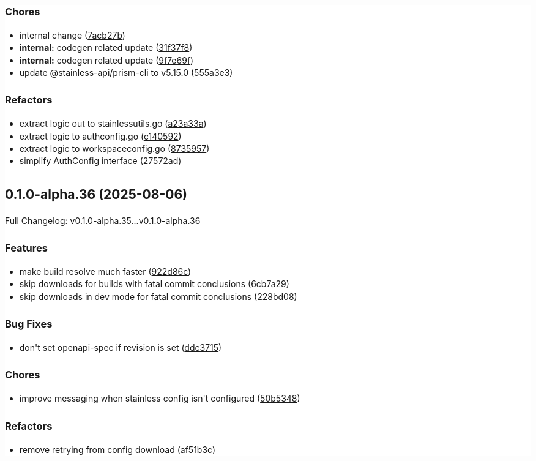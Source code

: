 
### Chores

* internal change ([7acb27b](https://github.com/stainless-api/stainless-api-cli/commit/7acb27b713b5530d017ef8fa1f04c1edaf8bb636))
* **internal:** codegen related update ([31f37f8](https://github.com/stainless-api/stainless-api-cli/commit/31f37f88464ef707f93d32b1dbfa10584b4c12b9))
* **internal:** codegen related update ([9f7e69f](https://github.com/stainless-api/stainless-api-cli/commit/9f7e69fcd733ccfa9e37bd09b599edaf4573f7d9))
* update @stainless-api/prism-cli to v5.15.0 ([555a3e3](https://github.com/stainless-api/stainless-api-cli/commit/555a3e346fb4d5eee9d8b16d6769bdbc49b0be9a))


### Refactors

* extract logic out to stainlessutils.go ([a23a33a](https://github.com/stainless-api/stainless-api-cli/commit/a23a33aaa08129f6a00d0423d2660d91aaaf6d3a))
* extract logic to authconfig.go ([c140592](https://github.com/stainless-api/stainless-api-cli/commit/c14059238b6e9c43fbc55f98271d7ae608a8e6d0))
* extract logic to workspaceconfig.go ([8735957](https://github.com/stainless-api/stainless-api-cli/commit/87359570d62e6567d2d9c9288e82af22fecd6142))
* simplify AuthConfig interface ([27572ad](https://github.com/stainless-api/stainless-api-cli/commit/27572ad0621b45d610978083880f2a46a9388378))

## 0.1.0-alpha.36 (2025-08-06)

Full Changelog: [v0.1.0-alpha.35...v0.1.0-alpha.36](https://github.com/stainless-api/stainless-api-cli/compare/v0.1.0-alpha.35...v0.1.0-alpha.36)

### Features

* make build resolve much faster ([922d86c](https://github.com/stainless-api/stainless-api-cli/commit/922d86c67c6c28a98859f5cf4b70eca9eddf9f39))
* skip downloads for builds with fatal commit conclusions ([6cb7a29](https://github.com/stainless-api/stainless-api-cli/commit/6cb7a299fc24ca809b540489bda0d9d2e0ceb3ac))
* skip downloads in dev mode for fatal commit conclusions ([228bd08](https://github.com/stainless-api/stainless-api-cli/commit/228bd082f08848fa40e547677f31d70ba469e812))


### Bug Fixes

* don't set openapi-spec if revision is set ([ddc3715](https://github.com/stainless-api/stainless-api-cli/commit/ddc37155f67018d8a3839acfe08aa4772b3040a4))


### Chores

* improve messaging when stainless config isn't configured ([50b5348](https://github.com/stainless-api/stainless-api-cli/commit/50b5348ccc13415e07293e07ab5c73168a2c03b3))


### Refactors

* remove retrying from config download ([af51b3c](https://github.com/stainless-api/stainless-api-cli/commit/af51b3c21e07419b3d3044a3a7d590a31c131815))
